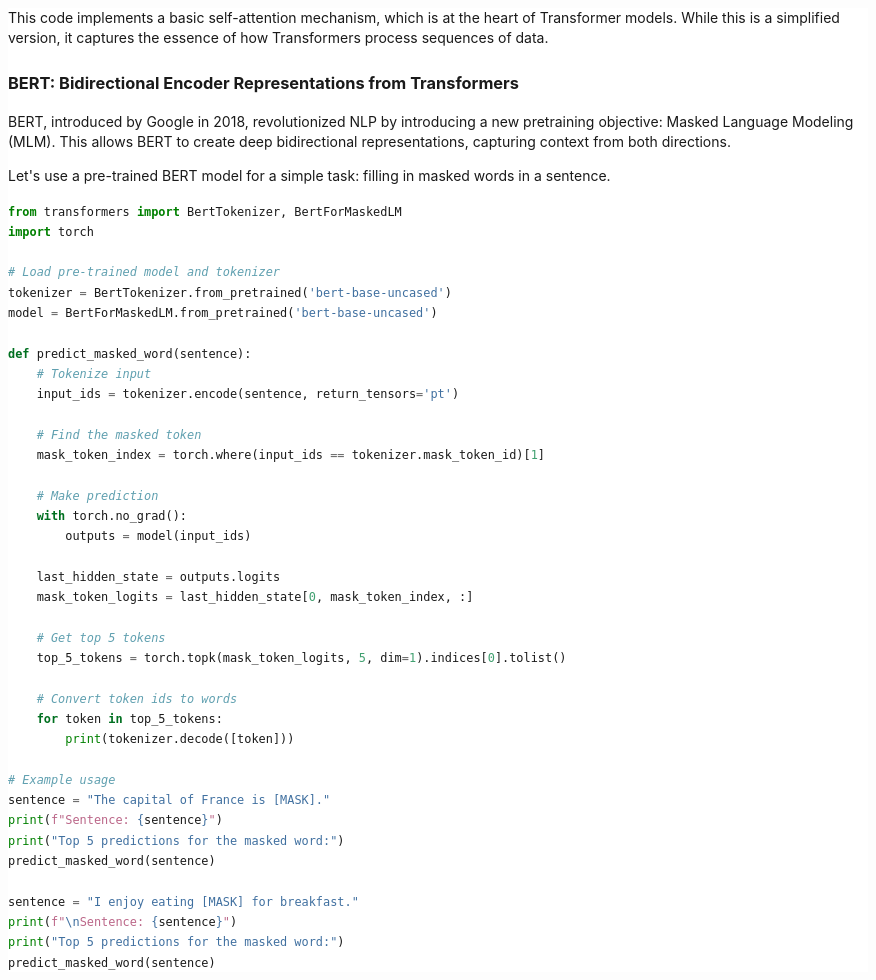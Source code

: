 This code implements a basic self-attention mechanism, which is at the heart of Transformer models. While this is a simplified version, it captures the essence of how Transformers process sequences of data.

###  BERT: Bidirectional Encoder Representations from Transformers

BERT, introduced by Google in 2018, revolutionized NLP by introducing a new pretraining objective: Masked Language Modeling (MLM). This allows BERT to create deep bidirectional representations, capturing context from both directions.

Let's use a pre-trained BERT model for a simple task: filling in masked words in a sentence.

```python
from transformers import BertTokenizer, BertForMaskedLM
import torch

# Load pre-trained model and tokenizer
tokenizer = BertTokenizer.from_pretrained('bert-base-uncased')
model = BertForMaskedLM.from_pretrained('bert-base-uncased')

def predict_masked_word(sentence):
    # Tokenize input
    input_ids = tokenizer.encode(sentence, return_tensors='pt')
    
    # Find the masked token
    mask_token_index = torch.where(input_ids == tokenizer.mask_token_id)[1]

    # Make prediction
    with torch.no_grad():
        outputs = model(input_ids)

    last_hidden_state = outputs.logits
    mask_token_logits = last_hidden_state[0, mask_token_index, :]
    
    # Get top 5 tokens
    top_5_tokens = torch.topk(mask_token_logits, 5, dim=1).indices[0].tolist()
    
    # Convert token ids to words
    for token in top_5_tokens:
        print(tokenizer.decode([token]))

# Example usage
sentence = "The capital of France is [MASK]."
print(f"Sentence: {sentence}")
print("Top 5 predictions for the masked word:")
predict_masked_word(sentence)

sentence = "I enjoy eating [MASK] for breakfast."
print(f"\nSentence: {sentence}")
print("Top 5 predictions for the masked word:")
predict_masked_word(sentence)
```
